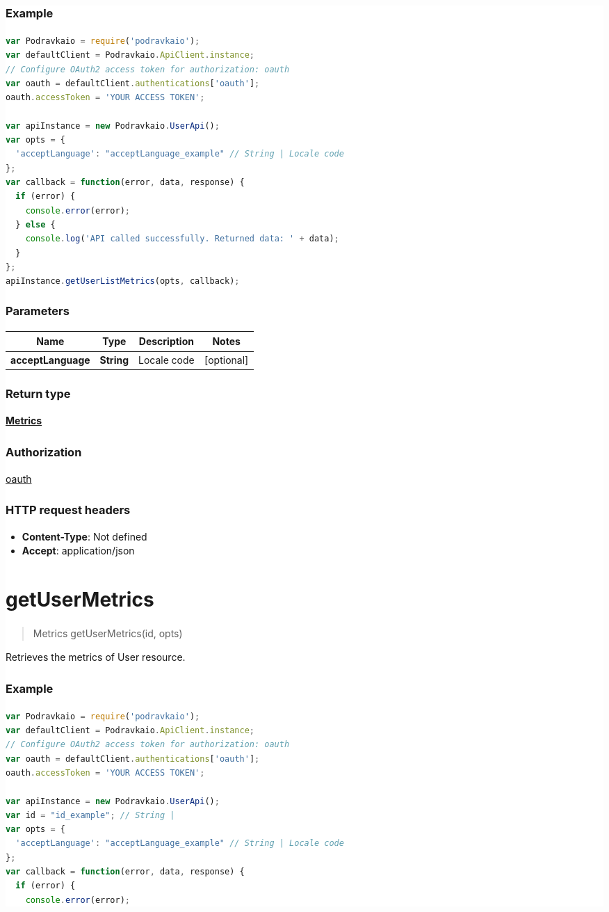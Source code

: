 ### Example
```javascript
var Podravkaio = require('podravkaio');
var defaultClient = Podravkaio.ApiClient.instance;
// Configure OAuth2 access token for authorization: oauth
var oauth = defaultClient.authentications['oauth'];
oauth.accessToken = 'YOUR ACCESS TOKEN';

var apiInstance = new Podravkaio.UserApi();
var opts = {
  'acceptLanguage': "acceptLanguage_example" // String | Locale code
};
var callback = function(error, data, response) {
  if (error) {
    console.error(error);
  } else {
    console.log('API called successfully. Returned data: ' + data);
  }
};
apiInstance.getUserListMetrics(opts, callback);
```

### Parameters

Name | Type | Description  | Notes
------------- | ------------- | ------------- | -------------
 **acceptLanguage** | **String**| Locale code | [optional] 

### Return type

[**Metrics**](Metrics.md)

### Authorization

[oauth](../README.md#oauth)

### HTTP request headers

 - **Content-Type**: Not defined
 - **Accept**: application/json

<a name="getUserMetrics"></a>
# **getUserMetrics**
> Metrics getUserMetrics(id, opts)

Retrieves the metrics of User resource.

### Example
```javascript
var Podravkaio = require('podravkaio');
var defaultClient = Podravkaio.ApiClient.instance;
// Configure OAuth2 access token for authorization: oauth
var oauth = defaultClient.authentications['oauth'];
oauth.accessToken = 'YOUR ACCESS TOKEN';

var apiInstance = new Podravkaio.UserApi();
var id = "id_example"; // String | 
var opts = {
  'acceptLanguage': "acceptLanguage_example" // String | Locale code
};
var callback = function(error, data, response) {
  if (error) {
    console.error(error);
```